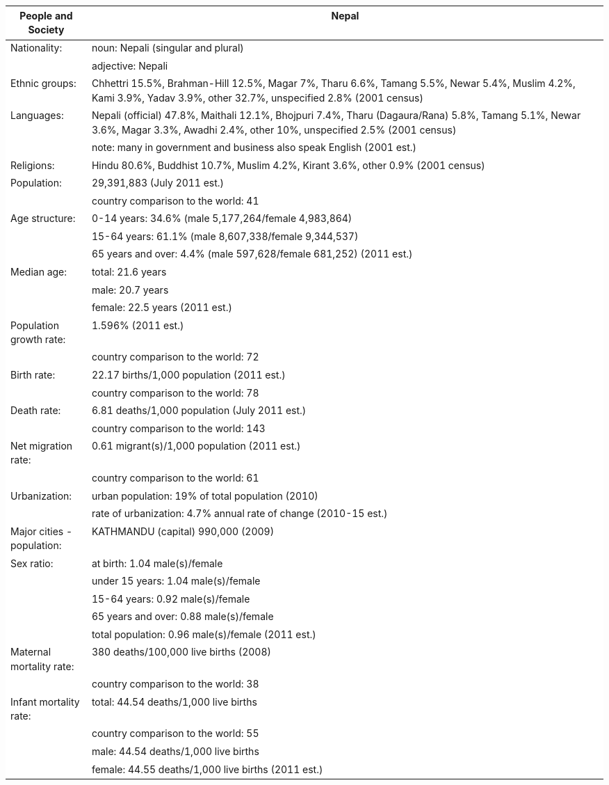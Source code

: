 
| People and Society | Nepal |
| --- | --- |
| Nationality: | noun: Nepali (singular and plural) |
| | adjective: Nepali |
| Ethnic groups: | Chhettri 15.5%, Brahman-Hill 12.5%, Magar 7%, Tharu 6.6%, Tamang 5.5%, Newar 5.4%, Muslim 4.2%, Kami 3.9%, Yadav 3.9%, other 32.7%, unspecified 2.8% (2001 census) |
| Languages: | Nepali (official) 47.8%, Maithali 12.1%, Bhojpuri 7.4%, Tharu (Dagaura/Rana) 5.8%, Tamang 5.1%, Newar 3.6%, Magar 3.3%, Awadhi 2.4%, other 10%, unspecified 2.5% (2001 census) |
| | note: many in government and business also speak English (2001 est.) |
| Religions: | Hindu 80.6%, Buddhist 10.7%, Muslim 4.2%, Kirant 3.6%, other 0.9% (2001 census) |
| Population: | 29,391,883 (July 2011 est.) |
| | country comparison to the world: 41 |
| Age structure: | 0-14 years: 34.6% (male 5,177,264/female 4,983,864) |
| | 15-64 years: 61.1% (male 8,607,338/female 9,344,537) |
| | 65 years and over: 4.4% (male 597,628/female 681,252) (2011 est.) |
| Median age: | total: 21.6 years |
| | male: 20.7 years |
| | female: 22.5 years (2011 est.) |
| Population growth rate: | 1.596% (2011 est.) |
| | country comparison to the world: 72 |
| Birth rate: | 22.17 births/1,000 population (2011 est.) |
| | country comparison to the world: 78 |
| Death rate: | 6.81 deaths/1,000 population (July 2011 est.) |
| | country comparison to the world: 143 |
| Net migration rate: | 0.61 migrant(s)/1,000 population (2011 est.) |
| | country comparison to the world: 61 |
| Urbanization: | urban population: 19% of total population (2010) |
| | rate of urbanization: 4.7% annual rate of change (2010-15 est.) |
| Major cities - population: | KATHMANDU (capital) 990,000 (2009) |
| Sex ratio: | at birth: 1.04 male(s)/female |
| | under 15 years: 1.04 male(s)/female |
| | 15-64 years: 0.92 male(s)/female |
| | 65 years and over: 0.88 male(s)/female |
| | total population: 0.96 male(s)/female (2011 est.) |
| Maternal mortality rate: | 380 deaths/100,000 live births (2008) |
| | country comparison to the world: 38 |
| Infant mortality rate: | total: 44.54 deaths/1,000 live births |
| | country comparison to the world: 55 |
| | male: 44.54 deaths/1,000 live births |
| | female: 44.55 deaths/1,000 live births (2011 est.) |